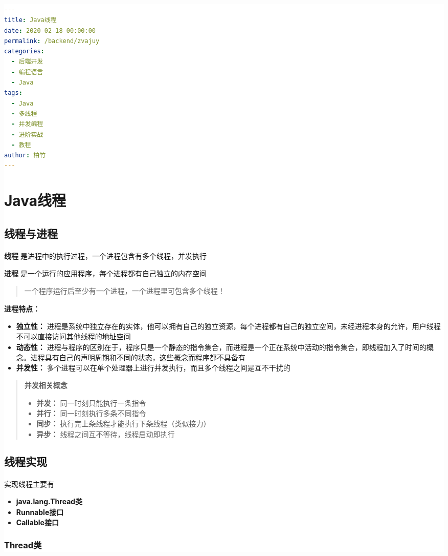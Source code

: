 ```yaml
---
title: Java线程
date: 2020-02-18 00:00:00
permalink: /backend/zvajuy
categories:
  - 后端开发
  - 编程语言
  - Java
tags:
  - Java
  - 多线程
  - 并发编程
  - 进阶实战
  - 教程
author: 柏竹
---
```


# Java线程

## 线程与进程

**线程** 是进程中的执行过程，一个进程包含有多个线程，并发执行

**进程** 是一个运行的应用程序，每个进程都有自己独立的内存空间

> 一个程序运行后至少有一个进程，一个进程里可包含多个线程！

**进程特点：**

- **独立性：** 进程是系统中独立存在的实体，他可以拥有自己的独立资源，每个进程都有自己的独立空间，未经进程本身的允许，用户线程不可以直接访问其他线程的地址空间
- **动态性：** 进程与程序的区别在于，程序只是一个静态的指令集合，而进程是一个正在系统中活动的指令集合，即线程加入了时间的概念。进程具有自己的声明周期和不同的状态，这些概念而程序都不具备有
- **并发性：** 多个进程可以在单个处理器上进行并发执行，而且多个线程之间是互不干扰的

> **并发相关概念**
>
> - **并发：** 同一时刻只能执行一条指令
> - **并行：** 同一时刻执行多条不同指令
> - **同步：** 执行完上条线程才能执行下条线程（类似接力）
> - **异步：** 线程之间互不等待，线程启动即执行

## 线程实现

实现线程主要有

- **java.lang.Thread类**
- **Runnable接口**
- **Callable接口**

### Thread类
